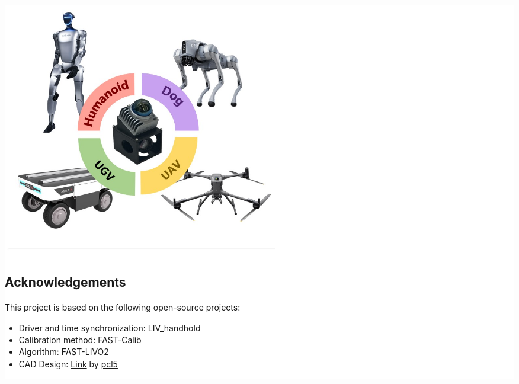   <img src="docs/assets/platform.jpg" alt="fast calib" width="53%"/>
</p>


## Acknowledgements

This project is based on the following open-source projects:  

- Driver and time synchronization: [LIV_handhold](https://github.com/xuankuzcr/LIV_handhold)  
- Calibration method: [FAST-Calib](https://github.com/hku-mars/FAST-Calib)  
- Algorithm: [FAST-LIVO2](https://github.com/hku-mars/FAST-LIVO2)  
- CAD Design: [Link](https://github.com/hku-mars/FAST-LIVO2/issues/119) by [pcl5](https://github.com/pcl5)
---
